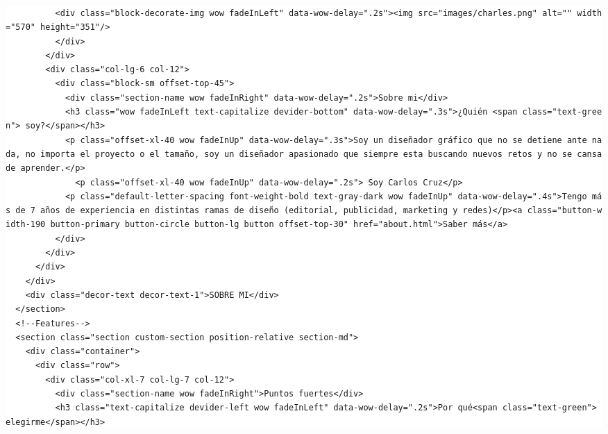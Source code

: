               <div class="block-decorate-img wow fadeInLeft" data-wow-delay=".2s"><img src="images/charles.png" alt="" width="570" height="351"/>
              </div>
            </div>
            <div class="col-lg-6 col-12">
              <div class="block-sm offset-top-45">
                <div class="section-name wow fadeInRight" data-wow-delay=".2s">Sobre mi</div>
                <h3 class="wow fadeInLeft text-capitalize devider-bottom" data-wow-delay=".3s">¿Quién <span class="text-green"> soy?</span></h3>
                <p class="offset-xl-40 wow fadeInUp" data-wow-delay=".3s">Soy un diseñador gráfico que no se detiene ante nada, no importa el proyecto o el tamaño, soy un diseñador apasionado que siempre esta buscando nuevos retos y no se cansa de aprender.</p>
				  <p class="offset-xl-40 wow fadeInUp" data-wow-delay=".2s"> Soy Carlos Cruz</p>
                <p class="default-letter-spacing font-weight-bold text-gray-dark wow fadeInUp" data-wow-delay=".4s">Tengo más de 7 años de experiencia en distintas ramas de diseño (editorial, publicidad, marketing y redes)</p><a class="button-width-190 button-primary button-circle button-lg button offset-top-30" href="about.html">Saber más</a>
              </div>
            </div>
          </div>
        </div>
        <div class="decor-text decor-text-1">SOBRE MI</div>
      </section>
      <!--Features-->
      <section class="section custom-section position-relative section-md">
        <div class="container">
          <div class="row">
            <div class="col-xl-7 col-lg-7 col-12">
              <div class="section-name wow fadeInRight">Puntos fuertes</div>
              <h3 class="text-capitalize devider-left wow fadeInLeft" data-wow-delay=".2s">Por qué<span class="text-green"> elegirme</span></h3>